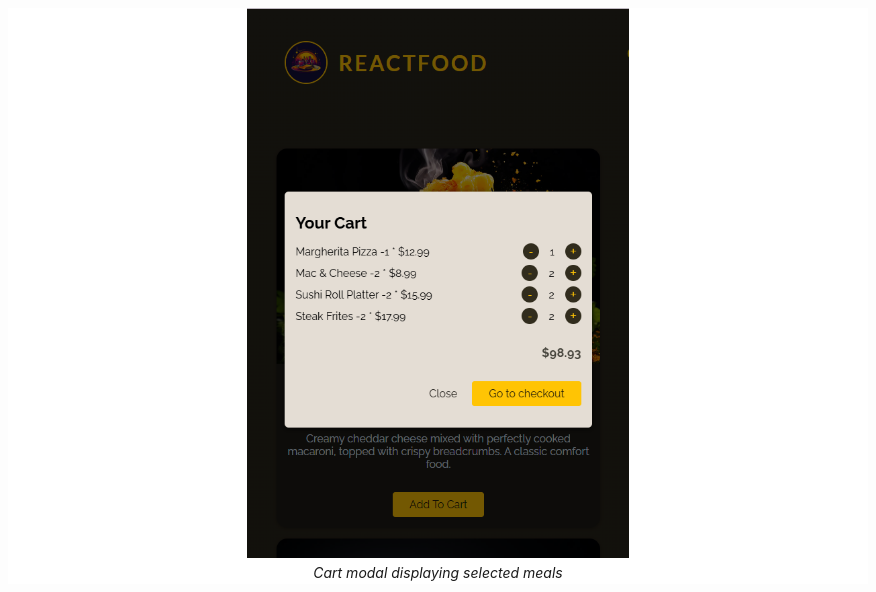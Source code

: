 <p align="center">
  <img src="./src/assets/2.png" alt="Preview 2" height="550" width="450"/><br/>
  <em>Cart modal displaying selected meals</em>
</p>

<p align="center">